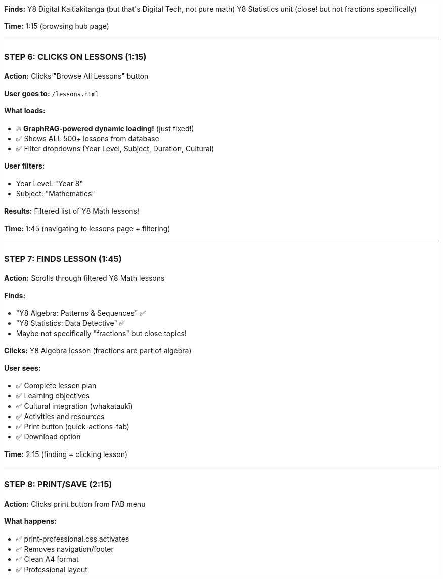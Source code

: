 **Finds:** Y8 Digital Kaitiakitanga (but that's Digital Tech, not pure math)
           Y8 Statistics unit (close! but not fractions specifically)

**Time:** 1:15 (browsing hub page)

---

### **STEP 6: CLICKS ON LESSONS (1:15)**
**Action:** Clicks "Browse All Lessons" button

**User goes to:** `/lessons.html`

**What loads:** 
- 🔥 **GraphRAG-powered dynamic loading!** (just fixed!)
- ✅ Shows ALL 500+ lessons from database
- ✅ Filter dropdowns (Year Level, Subject, Duration, Cultural)

**User filters:**
- Year Level: "Year 8"
- Subject: "Mathematics"

**Results:** Filtered list of Y8 Math lessons!

**Time:** 1:45 (navigating to lessons page + filtering)

---

### **STEP 7: FINDS LESSON (1:45)**
**Action:** Scrolls through filtered Y8 Math lessons

**Finds:**
- "Y8 Algebra: Patterns & Sequences" ✅
- "Y8 Statistics: Data Detective" ✅
- Maybe not specifically "fractions" but close topics!

**Clicks:** Y8 Algebra lesson (fractions are part of algebra)

**User sees:**
- ✅ Complete lesson plan
- ✅ Learning objectives
- ✅ Cultural integration (whakataukī)
- ✅ Activities and resources
- ✅ Print button (quick-actions-fab)
- ✅ Download option

**Time:** 2:15 (finding + clicking lesson)

---

### **STEP 8: PRINT/SAVE (2:15)**
**Action:** Clicks print button from FAB menu

**What happens:**
- ✅ print-professional.css activates
- ✅ Removes navigation/footer
- ✅ Clean A4 format
- ✅ Professional layout
